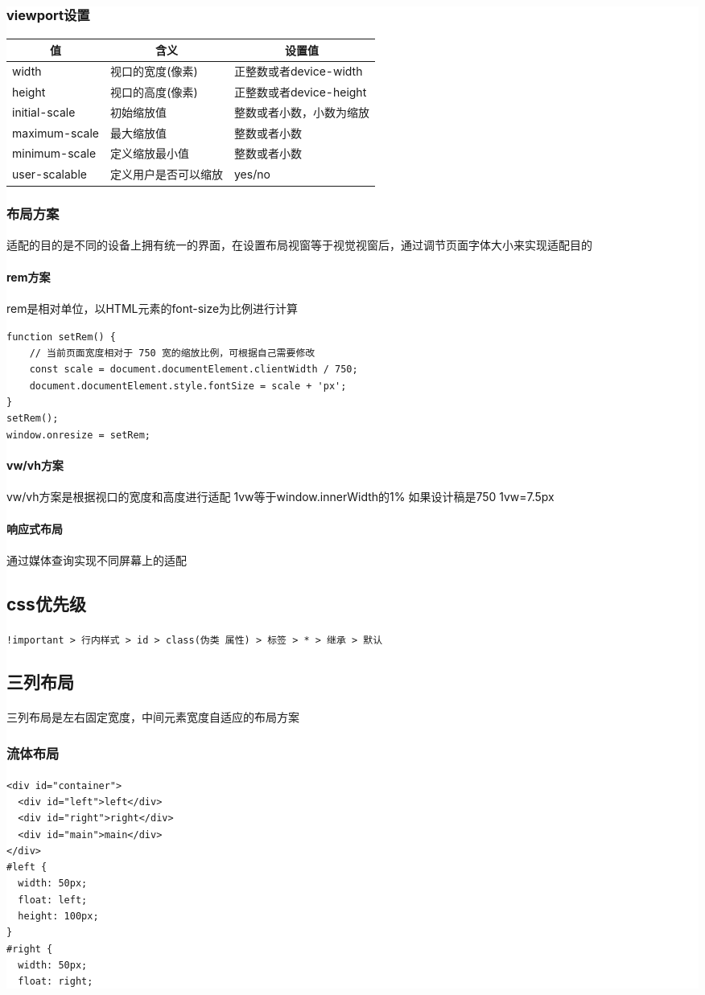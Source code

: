 ### viewport设置


  <meta name="viewport" content="width=device-width, initial-scale=1.0, user-scalable=no, minimum-sacle=1, maximum-scale=1" >

| 值 | 含义 | 设置值 |
| - | - | - |
| width | 视口的宽度(像素)  | 正整数或者device-width |
| height| 视口的高度(像素) | 正整数或者device-height | 
| initial-scale| 初始缩放值 | 整数或者小数，小数为缩放 |
| maximum-scale | 最大缩放值 | 整数或者小数 |
| minimum-scale | 定义缩放最小值 |  整数或者小数 | 
| user-scalable | 定义用户是否可以缩放 | yes/no |

### 布局方案
适配的目的是不同的设备上拥有统一的界面，在设置布局视窗等于视觉视窗后，通过调节页面字体大小来实现适配目的

#### rem方案
rem是相对单位，以HTML元素的font-size为比例进行计算


    function setRem() {
        // 当前页面宽度相对于 750 宽的缩放比例，可根据自己需要修改
        const scale = document.documentElement.clientWidth / 750;
        document.documentElement.style.fontSize = scale + 'px';
    }
    setRem();
    window.onresize = setRem;

#### vw/vh方案
vw/vh方案是根据视口的宽度和高度进行适配 1vw等于window.innerWidth的1%  如果设计稿是750 1vw=7.5px

#### 响应式布局
通过媒体查询实现不同屏幕上的适配


## css优先级

    !important > 行内样式 > id > class(伪类 属性) > 标签 > * > 继承 > 默认

## 三列布局 
三列布局是左右固定宽度，中间元素宽度自适应的布局方案

### 流体布局

    <div id="container">
      <div id="left">left</div>
      <div id="right">right</div>
      <div id="main">main</div>
    </div>
    #left {
      width: 50px;
      float: left;
      height: 100px;
    }
    #right {
      width: 50px;
      float: right;
